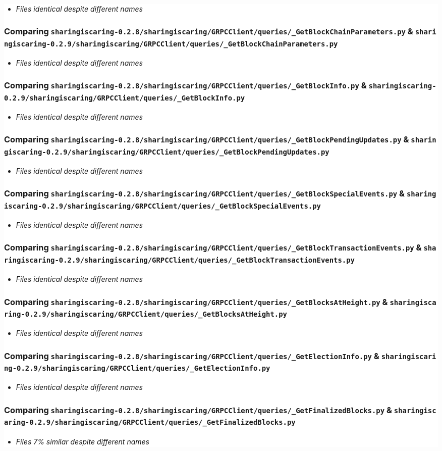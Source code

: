  * *Files identical despite different names*

### Comparing `sharingiscaring-0.2.8/sharingiscaring/GRPCClient/queries/_GetBlockChainParameters.py` & `sharingiscaring-0.2.9/sharingiscaring/GRPCClient/queries/_GetBlockChainParameters.py`

 * *Files identical despite different names*

### Comparing `sharingiscaring-0.2.8/sharingiscaring/GRPCClient/queries/_GetBlockInfo.py` & `sharingiscaring-0.2.9/sharingiscaring/GRPCClient/queries/_GetBlockInfo.py`

 * *Files identical despite different names*

### Comparing `sharingiscaring-0.2.8/sharingiscaring/GRPCClient/queries/_GetBlockPendingUpdates.py` & `sharingiscaring-0.2.9/sharingiscaring/GRPCClient/queries/_GetBlockPendingUpdates.py`

 * *Files identical despite different names*

### Comparing `sharingiscaring-0.2.8/sharingiscaring/GRPCClient/queries/_GetBlockSpecialEvents.py` & `sharingiscaring-0.2.9/sharingiscaring/GRPCClient/queries/_GetBlockSpecialEvents.py`

 * *Files identical despite different names*

### Comparing `sharingiscaring-0.2.8/sharingiscaring/GRPCClient/queries/_GetBlockTransactionEvents.py` & `sharingiscaring-0.2.9/sharingiscaring/GRPCClient/queries/_GetBlockTransactionEvents.py`

 * *Files identical despite different names*

### Comparing `sharingiscaring-0.2.8/sharingiscaring/GRPCClient/queries/_GetBlocksAtHeight.py` & `sharingiscaring-0.2.9/sharingiscaring/GRPCClient/queries/_GetBlocksAtHeight.py`

 * *Files identical despite different names*

### Comparing `sharingiscaring-0.2.8/sharingiscaring/GRPCClient/queries/_GetElectionInfo.py` & `sharingiscaring-0.2.9/sharingiscaring/GRPCClient/queries/_GetElectionInfo.py`

 * *Files identical despite different names*

### Comparing `sharingiscaring-0.2.8/sharingiscaring/GRPCClient/queries/_GetFinalizedBlocks.py` & `sharingiscaring-0.2.9/sharingiscaring/GRPCClient/queries/_GetFinalizedBlocks.py`

 * *Files 7% similar despite different names*
